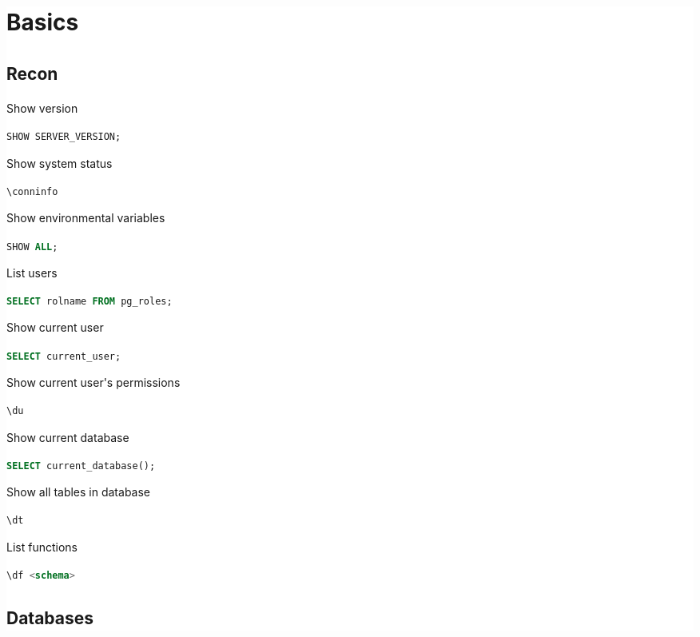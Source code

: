 # Basics

## Recon

Show version

```console
SHOW SERVER_VERSION;
```

Show system status

```sql
\conninfo
```

Show environmental variables

```sql
SHOW ALL;
```

List users

```sql
SELECT rolname FROM pg_roles;
```

Show current user

```sql
SELECT current_user;
```

Show current user's permissions

```console
\du
```

Show current database

```sql
SELECT current_database();
```

Show all tables in database

```sql
\dt
```

List functions

```sql
\df <schema>
```

## Databases
